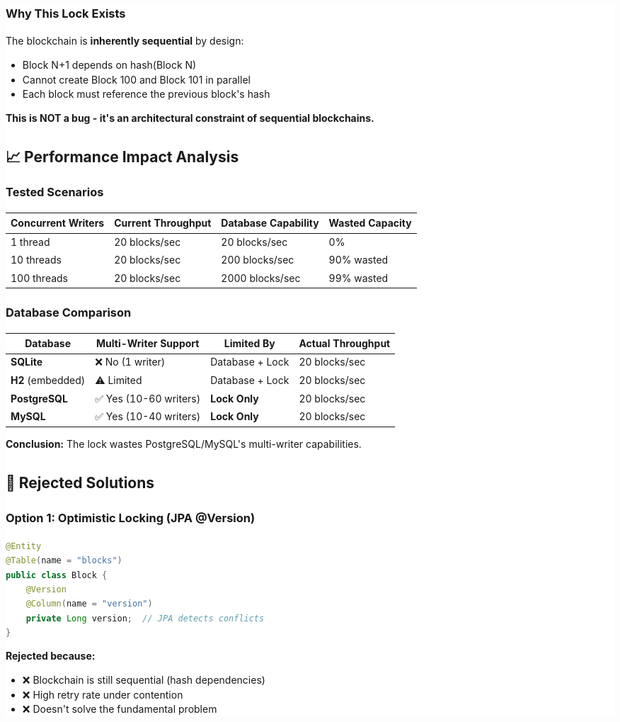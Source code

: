 ### **Why This Lock Exists**

The blockchain is **inherently sequential** by design:
- Block N+1 depends on hash(Block N)
- Cannot create Block 100 and Block 101 in parallel
- Each block must reference the previous block's hash

**This is NOT a bug - it's an architectural constraint of sequential blockchains.**

## 📈 Performance Impact Analysis

### **Tested Scenarios**

| Concurrent Writers | Current Throughput | Database Capability | Wasted Capacity |
|-------------------|-------------------|---------------------|-----------------|
| 1 thread | 20 blocks/sec | 20 blocks/sec | 0% |
| 10 threads | 20 blocks/sec | 200 blocks/sec | 90% wasted |
| 100 threads | 20 blocks/sec | 2000 blocks/sec | 99% wasted |

### **Database Comparison**

| Database | Multi-Writer Support | Limited By | Actual Throughput |
|----------|---------------------|------------|-------------------|
| **SQLite** | ❌ No (1 writer) | Database + Lock | 20 blocks/sec |
| **H2** (embedded) | ⚠️ Limited | Database + Lock | 20 blocks/sec |
| **PostgreSQL** | ✅ Yes (10-60 writers) | **Lock Only** | 20 blocks/sec |
| **MySQL** | ✅ Yes (10-40 writers) | **Lock Only** | 20 blocks/sec |

**Conclusion:** The lock wastes PostgreSQL/MySQL's multi-writer capabilities.

## 🚫 Rejected Solutions

### **Option 1: Optimistic Locking (JPA @Version)**

```java
@Entity
@Table(name = "blocks")
public class Block {
    @Version
    @Column(name = "version")
    private Long version;  // JPA detects conflicts
}
```

**Rejected because:**
- ❌ Blockchain is still sequential (hash dependencies)
- ❌ High retry rate under contention
- ❌ Doesn't solve the fundamental problem
